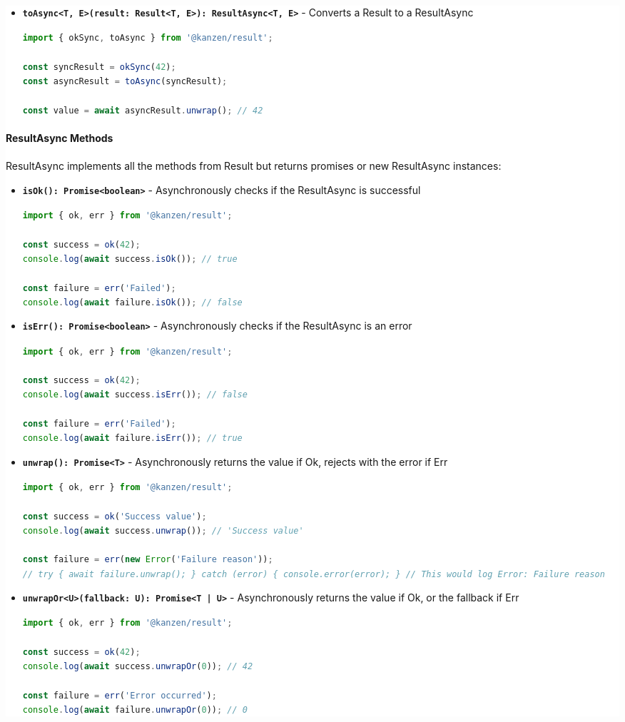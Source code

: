 - **`toAsync<T, E>(result: Result<T, E>): ResultAsync<T, E>`** - Converts a Result to a ResultAsync
  ```typescript
  import { okSync, toAsync } from '@kanzen/result';

  const syncResult = okSync(42);
  const asyncResult = toAsync(syncResult);

  const value = await asyncResult.unwrap(); // 42
  ```

#### ResultAsync Methods

ResultAsync implements all the methods from Result but returns promises or new ResultAsync instances:

- **`isOk(): Promise<boolean>`** - Asynchronously checks if the ResultAsync is successful
  ```typescript
  import { ok, err } from '@kanzen/result';

  const success = ok(42);
  console.log(await success.isOk()); // true

  const failure = err('Failed');
  console.log(await failure.isOk()); // false
  ```

- **`isErr(): Promise<boolean>`** - Asynchronously checks if the ResultAsync is an error
  ```typescript
  import { ok, err } from '@kanzen/result';

  const success = ok(42);
  console.log(await success.isErr()); // false

  const failure = err('Failed');
  console.log(await failure.isErr()); // true
  ```

- **`unwrap(): Promise<T>`** - Asynchronously returns the value if Ok, rejects with the error if Err
  ```typescript
  import { ok, err } from '@kanzen/result';

  const success = ok('Success value');
  console.log(await success.unwrap()); // 'Success value'

  const failure = err(new Error('Failure reason'));
  // try { await failure.unwrap(); } catch (error) { console.error(error); } // This would log Error: Failure reason
  ```

- **`unwrapOr<U>(fallback: U): Promise<T | U>`** - Asynchronously returns the value if Ok, or the fallback if Err
  ```typescript
  import { ok, err } from '@kanzen/result';

  const success = ok(42);
  console.log(await success.unwrapOr(0)); // 42

  const failure = err('Error occurred');
  console.log(await failure.unwrapOr(0)); // 0
  ```
